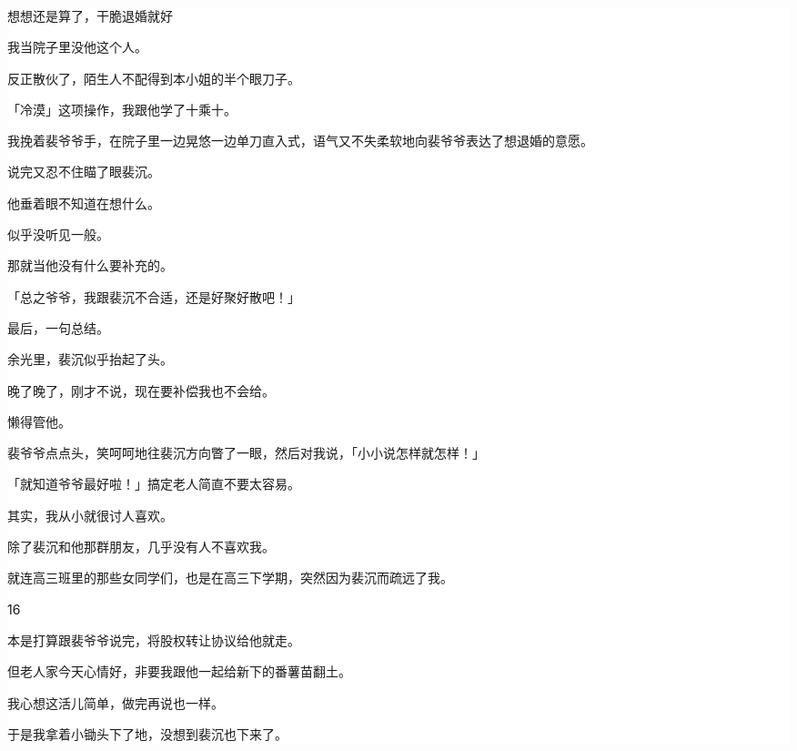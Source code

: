 
想想还是算了，干脆退婚就好


我当院子里没他这个人。


反正散伙了，陌生人不配得到本小姐的半个眼刀子。


「冷漠」这项操作，我跟他学了十乘十。


我挽着裴爷爷手，在院子里一边晃悠一边单刀直入式，语气又不失柔软地向裴爷爷表达了想退婚的意愿。


说完又忍不住瞄了眼裴沉。


他垂着眼不知道在想什么。


似乎没听见一般。


那就当他没有什么要补充的。


「总之爷爷，我跟裴沉不合适，还是好聚好散吧！」


最后，一句总结。


余光里，裴沉似乎抬起了头。


晚了晚了，刚才不说，现在要补偿我也不会给。


懒得管他。


裴爷爷点点头，笑呵呵地往裴沉方向瞥了一眼，然后对我说，「小小说怎样就怎样！」


「就知道爷爷最好啦！」搞定老人简直不要太容易。


其实，我从小就很讨人喜欢。


除了裴沉和他那群朋友，几乎没有人不喜欢我。


就连高三班里的那些女同学们，也是在高三下学期，突然因为裴沉而疏远了我。


16


本是打算跟裴爷爷说完，将股权转让协议给他就走。


但老人家今天心情好，非要我跟他一起给新下的番薯苗翻土。


我心想这活儿简单，做完再说也一样。


于是我拿着小锄头下了地，没想到裴沉也下来了。

